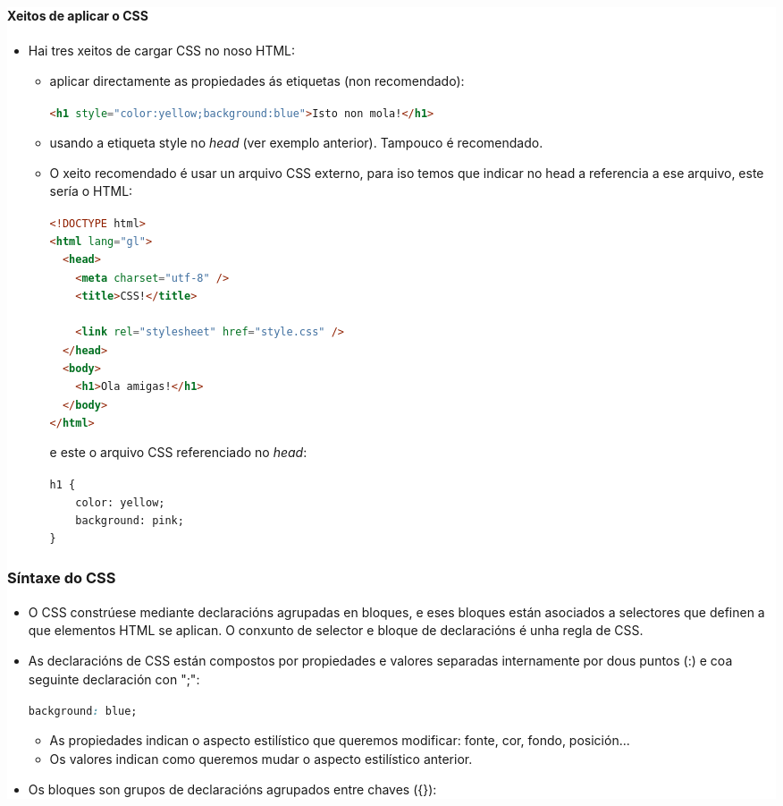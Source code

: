 #### Xeitos de aplicar o CSS

- Hai tres xeitos de cargar CSS no noso HTML:

  - aplicar directamente as propiedades ás etiquetas (non recomendado):

    ```html
    <h1 style="color:yellow;background:blue">Isto non mola!</h1>
    ```

  - usando a etiqueta style no _head_ (ver exemplo anterior). Tampouco é recomendado.

  - O xeito recomendado é usar un arquivo CSS externo, para iso temos que indicar no head a referencia a ese arquivo, este sería o HTML:

    ```html
    <!DOCTYPE html>
    <html lang="gl">
      <head>
        <meta charset="utf-8" />
        <title>CSS!</title>

        <link rel="stylesheet" href="style.css" />
      </head>
      <body>
        <h1>Ola amigas!</h1>
      </body>
    </html>
    ```

    e este o arquivo CSS referenciado no _head_:

    ```
    h1 {
        color: yellow;
        background: pink;
    }
    ```

### Síntaxe do CSS

- O CSS constrúese mediante declaracións agrupadas en bloques, e eses bloques están asociados a selectores que definen a que elementos HTML se aplican. O conxunto de selector e bloque de declaracións é unha regla de CSS.

- As declaracións de CSS están compostos por propiedades e valores separadas internamente por dous puntos (:) e coa seguinte declaración con ";":

  ```css
  background: blue;
  ```

  - As propiedades indican o aspecto estilístico que queremos modificar: fonte, cor, fondo, posición...
  - Os valores indican como queremos mudar o aspecto estilístico anterior.

- Os bloques son grupos de declaracións agrupados entre chaves ({}):
